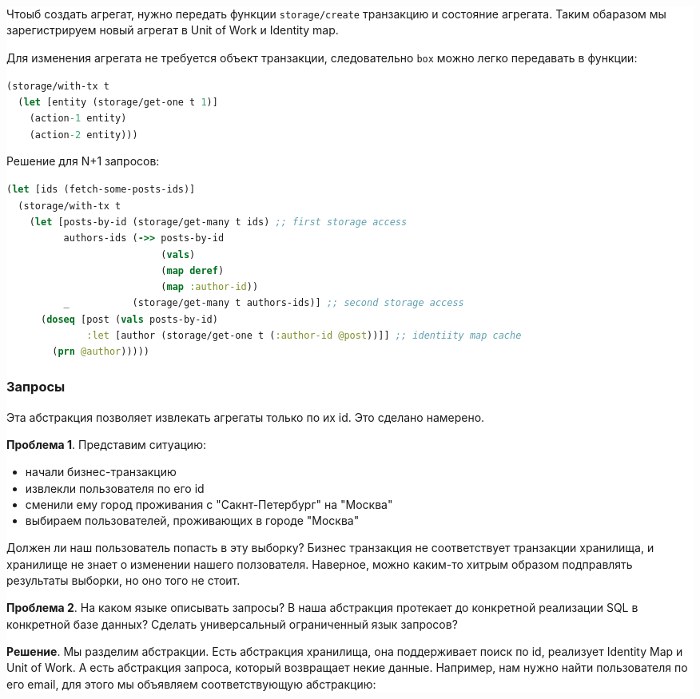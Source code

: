 Чтоыб создать агрегат, нужно передать функции `storage/create`
транзакцию и состояние агрегата. Таким обаразом мы зарегистрируем новый агрегат в
Unit of Work и Identity map.

Для изменения агрегата не требуется объект транзакции, следовательно `box` можно легко
передавать в функции:

```clojure
(storage/with-tx t
  (let [entity (storage/get-one t 1)]
    (action-1 entity)
    (action-2 entity)))
```

Решение для N+1 запросов:

```clojure
(let [ids (fetch-some-posts-ids)]
  (storage/with-tx t
    (let [posts-by-id (storage/get-many t ids) ;; first storage access
          authors-ids (->> posts-by-id
                           (vals)
                           (map deref)
                           (map :author-id))
          _           (storage/get-many t authors-ids)] ;; second storage access
      (doseq [post (vals posts-by-id)
              :let [author (storage/get-one t (:author-id @post))]] ;; identiity map cache
        (prn @author)))))
```

### Запросы

Эта абстракция позволяет извлекать агрегаты только по их id.
Это сделано намерено.

**Проблема 1**. Представим ситуацию:

+ начали бизнес-транзакцию
+ извлекли пользователя по его id
+ сменили ему город проживания с "Сакнт-Петербург" на "Москва"
+ выбираем пользователей, проживающих в городе "Москва"

Должен ли наш пользователь попасть в эту выборку?
Бизнес транзакция не соответствует транзакции хранилища,
и хранилище не знает о изменении нашего ползователя.
Наверное, можно каким-то хитрым образом подправлять результаты выборки,
но оно того не стоит.

**Проблема 2**. На каком языке описывать запросы?
В наша абстракция протекает до конкретной реализации SQL в конкретной базе данных?
Сделать универсальный ограниченный язык запросов?

**Решение**. Мы разделим абстракции. Есть абстракция хранилища,
она поддерживает поиск по id, реализует Identity Map и Unit of Work.
А есть абстракция запроса, который возвращает некие данные.
Например, нам нужно найти пользователя по его email,
для этого мы объявляем соответствующую абстракцию:
